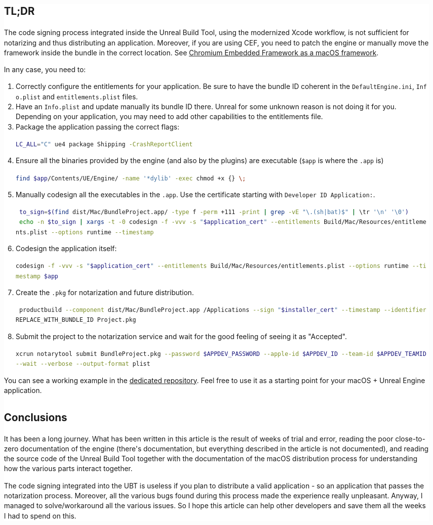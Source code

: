 ## TL;DR

The code signing process integrated inside the Unreal Build Tool, using the modernized Xcode workflow, is not sufficient for notarizing and thus distributing an application. Moreover, if you are using CEF, you need to patch the engine or manually move the framework inside the bundle in the correct location. See [Chromium Embedded Framework as a macOS framework](#chromium-embedded-framework-as-a-macos-framework).

In any case, you need to:

1. Correctly configure the entitlements for your application. Be sure to have the bundle ID coherent in the `DefaultEngine.ini`, `Info.plist` and `entitlements.plist` files.
2. Have an `Info.plist` and update manually its bundle ID there. Unreal for some unknown reason is not doing it for you. Depending on your application, you may need to add other capabilities to the entitlements file.
3. Package the application passing the correct flags:
   ```sh
   LC_ALL="C" ue4 package Shipping -CrashReportClient
   ```
4. Ensure all the binaries provided by the engine (and also by the plugins) are executable (`$app` is where the `.app` is)
   ```sh
   find $app/Contents/UE/Engine/ -name '*dylib' -exec chmod +x {} \;
   ```
5. Manually codesign all the executables in the `.app`. Use the certificate starting with `Developer ID Application:`.
   ```sh
    to_sign=$(find dist/Mac/BundleProject.app/ -type f -perm +111 -print | grep -vE "\.(sh|bat)$" | \tr '\n' '\0')
    echo -n $to_sign | xargs -t -0 codesign -f -vvv -s "$application_cert" --entitlements Build/Mac/Resources/entitlements.plist --options runtime --timestamp
   ```
6. Codesign the application itself:
    ```sh
    codesign -f -vvv -s "$application_cert" --entitlements Build/Mac/Resources/entitlements.plist --options runtime --timestamp $app
    ```
7. Create the `.pkg` for notarization and future distribution.
   ```sh
    productbuild --component dist/Mac/BundleProject.app /Applications --sign "$installer_cert" --timestamp --identifier REPLACE_WITH_BUNDLE_ID Project.pkg
    ```
8. Submit the project to the notarization service and wait for the good feeling of seeing it as "Accepted".
    ```sh
    xcrun notarytool submit BundleProject.pkg --password $APPDEV_PASSWORD --apple-id $APPDEV_ID --team-id $APPDEV_TEAMID --wait --verbose --output-format plist
    ```

You can see a working example in the [dedicated repository](https://github.com/galeone/ue-bundle-project). Feel free to use it as a starting point for your macOS + Unreal Engine application.

## Conclusions

It has been a long journey. What has been written in this article is the result of weeks of trial and error, reading the poor close-to-zero documentation of the engine (there's documentation, but everything described in the article is not documented), and reading the source code of the Unreal Build Tool together with the documentation of the macOS distribution process for understanding how the various parts interact together.

The code signing integrated into the UBT is useless if you plan to distribute a valid application  - so an application that passes the notarization process. Moreover, all the various bugs found during this process made the experience really unpleasant. Anyway, I managed to solve/workaround all the various issues. So I hope this article can help other developers and save them all the weeks I had to spend on this.
   ```